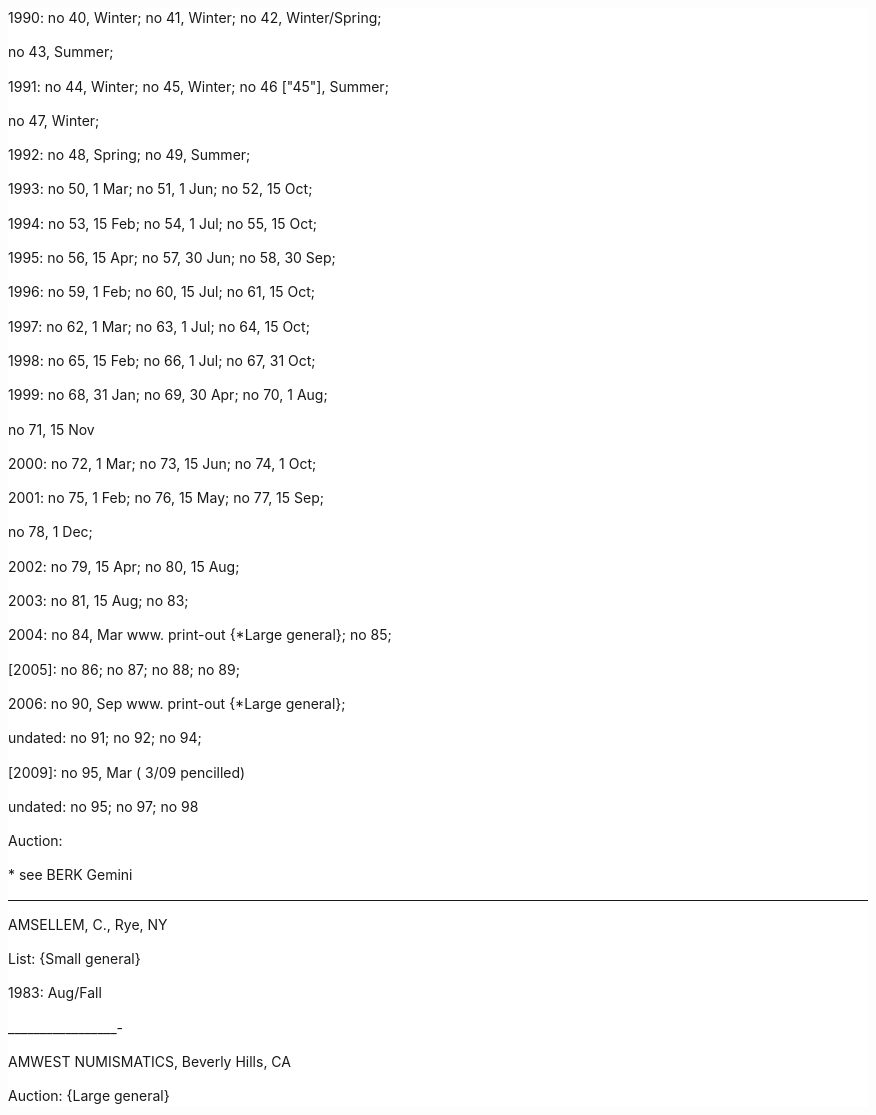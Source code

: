  1990: no 40, Winter; no 41, Winter; no 42, Winter/Spring;

 no 43, Summer;

 1991: no 44, Winter; no 45, Winter; no 46 \["45"\], Summer;

 no 47, Winter;

 1992: no 48, Spring; no 49, Summer;

 1993: no 50, 1 Mar; no 51, 1 Jun; no 52, 15 Oct;

 1994: no 53, 15 Feb; no 54, 1 Jul; no 55, 15 Oct;

 1995: no 56, 15 Apr; no 57, 30 Jun; no 58, 30 Sep;

 1996: no 59, 1 Feb; no 60, 15 Jul;  no 61, 15 Oct;

 1997: no 62, 1 Mar; no 63, 1 Jul; no 64, 15 Oct;

 1998: no 65, 15 Feb; no 66, 1 Jul; no 67, 31 Oct;

 1999: no 68, 31 Jan; no 69, 30 Apr; no 70, 1 Aug;

 no 71, 15 Nov

 2000: no 72, 1 Mar; no 73, 15 Jun;  no 74, 1 Oct;

 2001: no 75, 1 Feb; no 76, 15 May; no 77, 15 Sep;

 no 78, 1 Dec;

 2002: no 79, 15 Apr; no 80, 15 Aug;

 2003: no 81, 15 Aug; no 83;

  2004: no 84, Mar www. print-out \{\*Large general}; no 85;

\[2005\]: no 86; no 87; no 88; no 89;

 2006:  no 90, Sep www. print-out \{\*Large general};

  undated: no 91; no 92; no 94;

 \[2009\]: no 95, Mar ( 3/09 pencilled)

  undated: no 95; no 97; no 98

Auction:

 \* see BERK Gemini

_________________

AMSELLEM, C., Rye, NY

List: \{Small general}

 1983: Aug/Fall

_________________-

AMWEST NUMISMATICS, Beverly Hills, CA

Auction: \{Large general}
